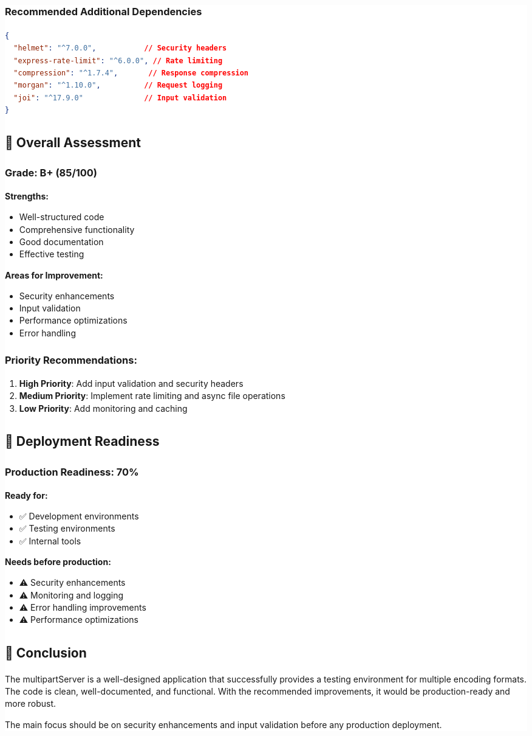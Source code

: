 ### Recommended Additional Dependencies
```json
{
  "helmet": "^7.0.0",           // Security headers
  "express-rate-limit": "^6.0.0", // Rate limiting
  "compression": "^1.7.4",       // Response compression
  "morgan": "^1.10.0",          // Request logging
  "joi": "^17.9.0"              // Input validation
}
```

## 🎯 **Overall Assessment**

### Grade: **B+ (85/100)**

**Strengths:**
- Well-structured code
- Comprehensive functionality
- Good documentation
- Effective testing

**Areas for Improvement:**
- Security enhancements
- Input validation
- Performance optimizations
- Error handling

### Priority Recommendations:
1. **High Priority**: Add input validation and security headers
2. **Medium Priority**: Implement rate limiting and async file operations
3. **Low Priority**: Add monitoring and caching

## 🚀 **Deployment Readiness**

### Production Readiness: **70%**

**Ready for:**
- ✅ Development environments
- ✅ Testing environments
- ✅ Internal tools

**Needs before production:**
- ⚠️ Security enhancements
- ⚠️ Monitoring and logging
- ⚠️ Error handling improvements
- ⚠️ Performance optimizations

## 📝 **Conclusion**

The multipartServer is a well-designed application that successfully provides a testing environment for multiple encoding formats. The code is clean, well-documented, and functional. With the recommended improvements, it would be production-ready and more robust.

The main focus should be on security enhancements and input validation before any production deployment. 